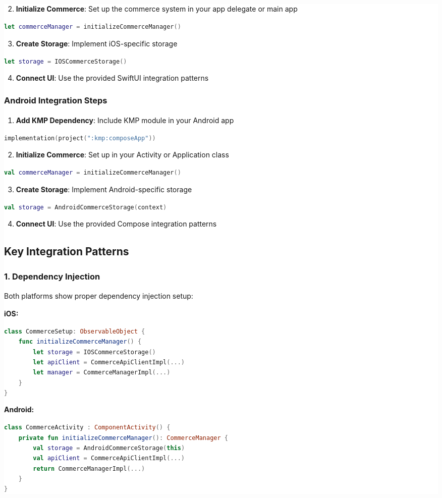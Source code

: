2. **Initialize Commerce**: Set up the commerce system in your app delegate or main app
```swift
let commerceManager = initializeCommerceManager()
```

3. **Create Storage**: Implement iOS-specific storage
```swift
let storage = IOSCommerceStorage()
```

4. **Connect UI**: Use the provided SwiftUI integration patterns

### Android Integration Steps

1. **Add KMP Dependency**: Include KMP module in your Android app
```kotlin
implementation(project(":kmp:composeApp"))
```

2. **Initialize Commerce**: Set up in your Activity or Application class
```kotlin
val commerceManager = initializeCommerceManager()
```

3. **Create Storage**: Implement Android-specific storage
```kotlin
val storage = AndroidCommerceStorage(context)
```

4. **Connect UI**: Use the provided Compose integration patterns

## Key Integration Patterns

### 1. Dependency Injection

Both platforms show proper dependency injection setup:

**iOS:**
```swift
class CommerceSetup: ObservableObject {
    func initializeCommerceManager() {
        let storage = IOSCommerceStorage()
        let apiClient = CommerceApiClientImpl(...)
        let manager = CommerceManagerImpl(...)
    }
}
```

**Android:**
```kotlin
class CommerceActivity : ComponentActivity() {
    private fun initializeCommerceManager(): CommerceManager {
        val storage = AndroidCommerceStorage(this)
        val apiClient = CommerceApiClientImpl(...)
        return CommerceManagerImpl(...)
    }
}
```
